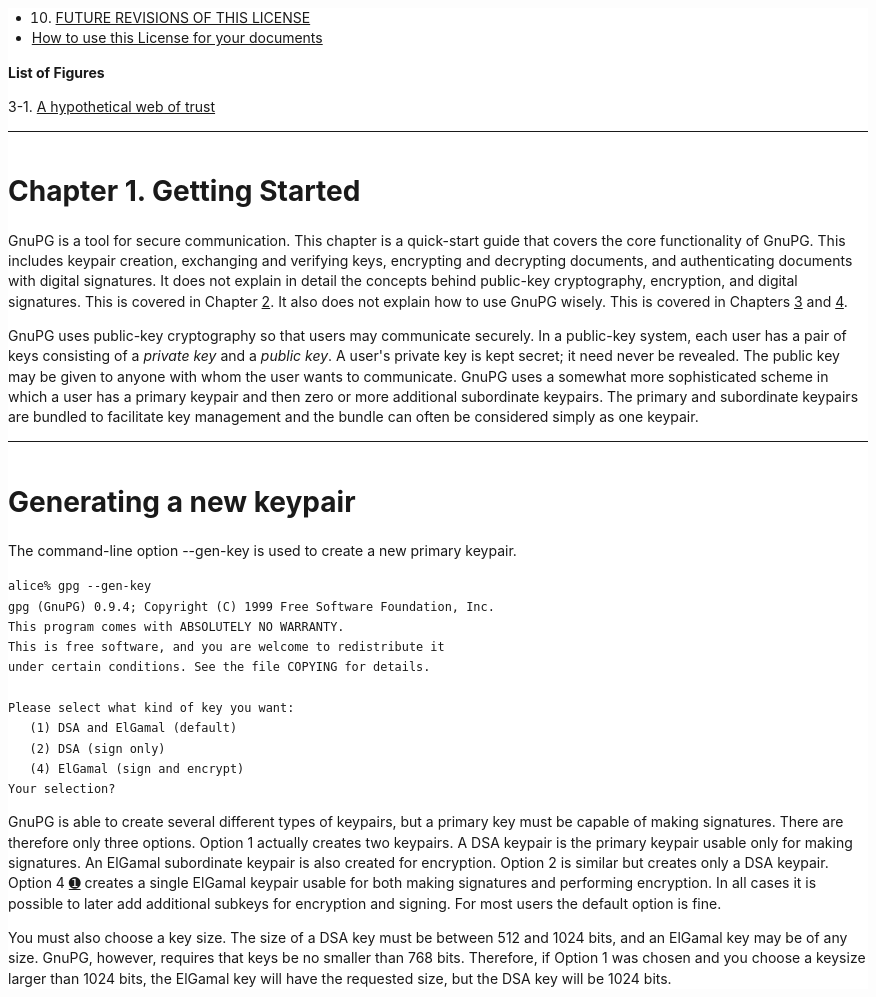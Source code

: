 *   10. [FUTURE REVISIONS OF THIS LICENSE](#AEN684)
*   [How to use this License for your documents](#AEN689)

**List of Figures**

3-1. [A hypothetical web of trust](#WOT-EXAMPLES)

* * *

Chapter 1. Getting Started
==========================

GnuPG is a tool for secure communication. This chapter is a quick-start guide that covers the core functionality of GnuPG. This includes keypair creation, exchanging and verifying keys, encrypting and decrypting documents, and authenticating documents with digital signatures. It does not explain in detail the concepts behind public-key cryptography, encryption, and digital signatures. This is covered in Chapter [2](#CONCEPTS). It also does not explain how to use GnuPG wisely. This is covered in Chapters [3](#MANAGEMENT) and [4](#WISE).

GnuPG uses public-key cryptography so that users may communicate securely. In a public-key system, each user has a pair of keys consisting of a _private key_ and a _public key_. A user's private key is kept secret; it need never be revealed. The public key may be given to anyone with whom the user wants to communicate. GnuPG uses a somewhat more sophisticated scheme in which a user has a primary keypair and then zero or more additional subordinate keypairs. The primary and subordinate keypairs are bundled to facilitate key management and the bundle can often be considered simply as one keypair.

* * *

Generating a new keypair
========================

The command-line option --gen-key is used to create a new primary keypair.

    alice% gpg --gen-key
    gpg (GnuPG) 0.9.4; Copyright (C) 1999 Free Software Foundation, Inc.
    This program comes with ABSOLUTELY NO WARRANTY.
    This is free software, and you are welcome to redistribute it
    under certain conditions. See the file COPYING for details.

    Please select what kind of key you want:
       (1) DSA and ElGamal (default)
       (2) DSA (sign only)
       (4) ElGamal (sign and encrypt)
    Your selection?

GnuPG is able to create several different types of keypairs, but a primary key must be capable of making signatures. There are therefore only three options. Option 1 actually creates two keypairs. A DSA keypair is the primary keypair usable only for making signatures. An ElGamal subordinate keypair is also created for encryption. Option 2 is similar but creates only a DSA keypair. Option 4 [➊](#FTN.AEN34) creates a single ElGamal keypair usable for both making signatures and performing encryption. In all cases it is possible to later add additional subkeys for encryption and signing. For most users the default option is fine.

You must also choose a key size. The size of a DSA key must be between 512 and 1024 bits, and an ElGamal key may be of any size. GnuPG, however, requires that keys be no smaller than 768 bits. Therefore, if Option 1 was chosen and you choose a keysize larger than 1024 bits, the ElGamal key will have the requested size, but the DSA key will be 1024 bits.

